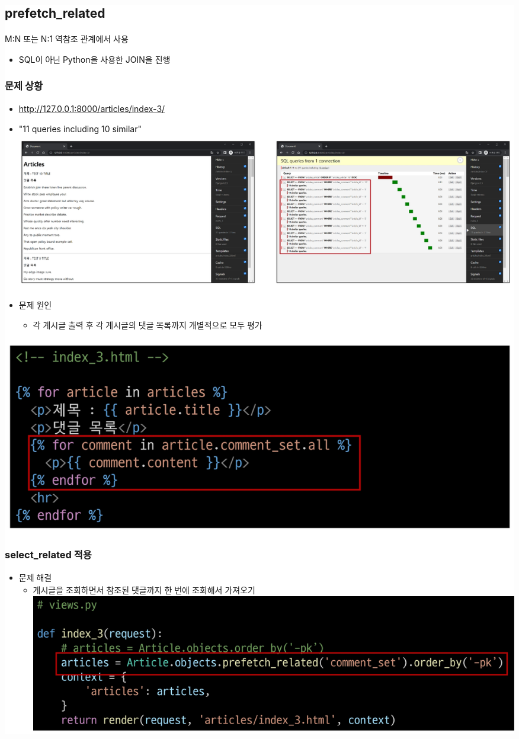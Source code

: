 ## prefetch_related
M:N 또는 N:1 역참조 관계에서 사용
 - SQL이 아닌 Python을 사용한 JOIN을 진행

### 문제 상황
 - http://127.0.0.1:8000/articles/index-3/
 - "11 queries including 10 similar"
 ![이미지](./images/capture_1239.PNG)

 - 문제 원인
     - 각 게시글 출력 후 각 게시글의 댓글 목록까지 개별적으로 모두 평가

 ![이미지](./images/capture_1240.PNG)


### select_related 적용
 - 문제 해결
     - 게시글을 조회하면서 참조된 댓글까지 한 번에 조회해서 가져오기
 ![이미지](./images/capture_1241.PNG)
